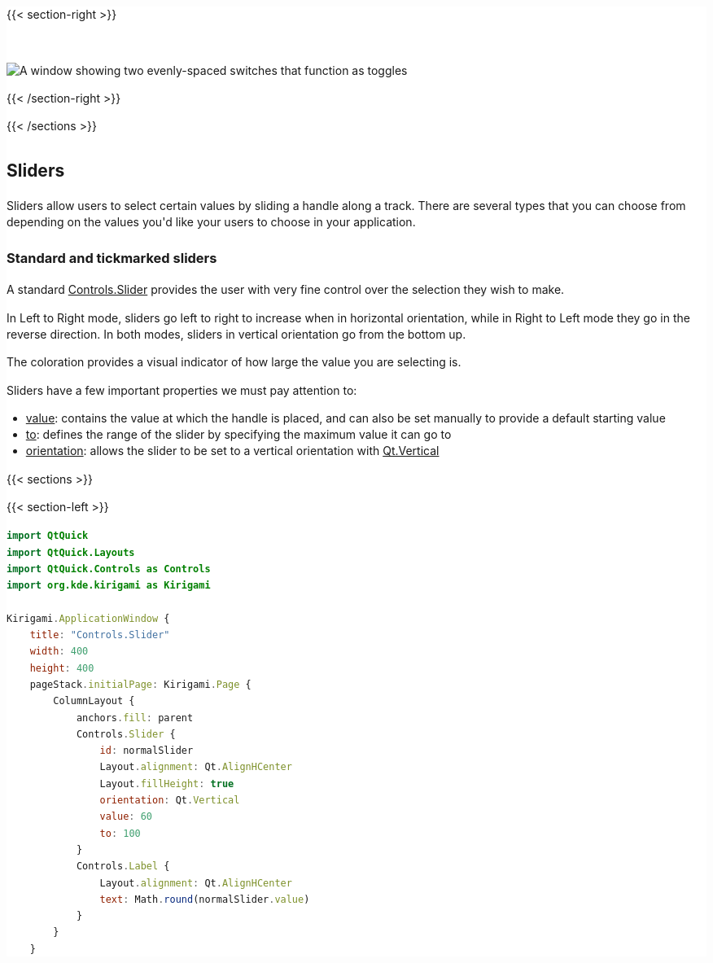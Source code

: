 {{< section-right >}}

<br>

![A window showing two evenly-spaced switches that function as toggles](/docs/getting-started/kirigami/components-controls/controls-switch.webp)

{{< /section-right >}}

{{< /sections >}}

## Sliders

Sliders allow users to select certain values by sliding a handle along a track. There are several types that you can choose from depending on the values you'd like your users to choose in your application.

### Standard and tickmarked sliders

A standard [Controls.Slider](docs:qtquickcontrols;QtQuick.Controls.Slider) provides the user with very fine control over the selection they wish to make.

In Left to Right mode, sliders go left to right to increase when in horizontal orientation, while in Right to Left mode they go in the reverse direction. In both modes, sliders in vertical orientation go from the bottom up.

The coloration provides a visual indicator of how large the value you are selecting is.

Sliders have a few important properties we must pay attention to:

- [value](https://doc.qt.io/qt-6/qml-qtquick-controls2-slider.html#value-prop): contains the value at which the handle is placed, and can also be set manually to provide a default starting value
- [to](https://doc.qt.io/qt-6/qml-qtquick-controls2-slider.html#to-prop): defines the range of the slider by specifying the maximum value it can go to
- [orientation](https://doc.qt.io/qt-6/qml-qtquick-controls2-slider.html#orientation-prop): allows the slider to be set to a vertical orientation with [Qt.Vertical](https://doc.qt.io/qt-6/qt.html#Orientation-enum)

{{< sections >}}

{{< section-left >}}

```qml
import QtQuick
import QtQuick.Layouts
import QtQuick.Controls as Controls
import org.kde.kirigami as Kirigami

Kirigami.ApplicationWindow {
    title: "Controls.Slider"
    width: 400
    height: 400
    pageStack.initialPage: Kirigami.Page {
        ColumnLayout {
            anchors.fill: parent
            Controls.Slider {
                id: normalSlider
                Layout.alignment: Qt.AlignHCenter
                Layout.fillHeight: true
                orientation: Qt.Vertical
                value: 60
                to: 100
            }
            Controls.Label {
                Layout.alignment: Qt.AlignHCenter
                text: Math.round(normalSlider.value)
            }
        }
    }
```